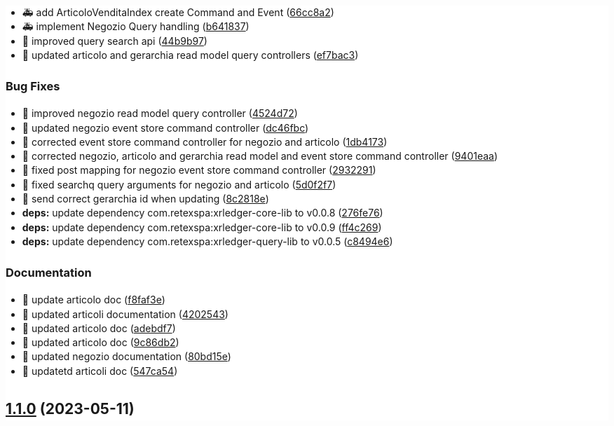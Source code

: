 * :ambulance: add ArticoloVenditaIndex create Command and Event ([66cc8a2](https://github.com/retex-iconic/iconic.xr.xrmsledger/commit/66cc8a241d74f12b6271ff53db39835a6cb35351))
* :ambulance: implement Negozio Query handling ([b641837](https://github.com/retex-iconic/iconic.xr.xrmsledger/commit/b64183700e95ad40fc8091a1d92dc198377a9be0))
* :art: improved query search api ([44b9b97](https://github.com/retex-iconic/iconic.xr.xrmsledger/commit/44b9b97e6107317ae19fe3ea10b93731f6ac811c))
* :art: updated articolo and gerarchia read model query controllers ([ef7bac3](https://github.com/retex-iconic/iconic.xr.xrmsledger/commit/ef7bac300026ada7eea31703b871d73901114f9e))


### Bug Fixes

* :art: improved negozio read model query controller ([4524d72](https://github.com/retex-iconic/iconic.xr.xrmsledger/commit/4524d72bc545003d42d1e5955e483a7fbba4b0da))
* :art: updated negozio event store command controller ([dc46fbc](https://github.com/retex-iconic/iconic.xr.xrmsledger/commit/dc46fbc7d0b9c82f2f6fbf7d046657569f0003a4))
* :bug: corrected event store command controller for negozio and articolo ([1db4173](https://github.com/retex-iconic/iconic.xr.xrmsledger/commit/1db41730f1f33fde80ae3857ca21d1a2d30af17c))
* :bug: corrected negozio, articolo and gerarchia read model and event store command controller ([9401eaa](https://github.com/retex-iconic/iconic.xr.xrmsledger/commit/9401eaabd2a5f3b53276a5077762c0b41d62e23b))
* :bug: fixed post mapping for negozio event store command controller ([2932291](https://github.com/retex-iconic/iconic.xr.xrmsledger/commit/29322916ba18149465cbcf05f0499abb0adb7835))
* :bug: fixed searchq query arguments for negozio and articolo ([5d0f2f7](https://github.com/retex-iconic/iconic.xr.xrmsledger/commit/5d0f2f70a03e62a8c0b7ee23acf7ad7f9d2232e6))
* :bug: send correct gerarchia id when updating ([8c2818e](https://github.com/retex-iconic/iconic.xr.xrmsledger/commit/8c2818e8ee2011c7c0c487e7040da8bd42d921f7))
* **deps:** update dependency com.retexspa:xrledger-core-lib to v0.0.8 ([276fe76](https://github.com/retex-iconic/iconic.xr.xrmsledger/commit/276fe76d54ff33095fa5a5fc328e15224773a854))
* **deps:** update dependency com.retexspa:xrledger-core-lib to v0.0.9 ([ff4c269](https://github.com/retex-iconic/iconic.xr.xrmsledger/commit/ff4c269220d2d0939fd32c9e8e66680fd3cf65b5))
* **deps:** update dependency com.retexspa:xrledger-query-lib to v0.0.5 ([c8494e6](https://github.com/retex-iconic/iconic.xr.xrmsledger/commit/c8494e6bce1a0432789fc97178bba94a1b4917e8))


### Documentation

* :memo: update articolo doc ([f8faf3e](https://github.com/retex-iconic/iconic.xr.xrmsledger/commit/f8faf3e6a57e4ffa8b5b206f3b9befdbc036fa4c))
* :memo: updated articoli documentation ([4202543](https://github.com/retex-iconic/iconic.xr.xrmsledger/commit/4202543c7d1b330d54d85ef5d6d1d67c44bbabfe))
* :memo: updated articolo doc ([adebdf7](https://github.com/retex-iconic/iconic.xr.xrmsledger/commit/adebdf7b7e55eb11d738283166abb2e71f498bc6))
* :memo: updated articolo doc ([9c86db2](https://github.com/retex-iconic/iconic.xr.xrmsledger/commit/9c86db203c8a44747f3f7370f77ebe1feb8772a2))
* :memo: updated negozio documentation ([80bd15e](https://github.com/retex-iconic/iconic.xr.xrmsledger/commit/80bd15e8d7a09f9a3ddae690db17370299330c24))
* :memo: updatetd articoli doc ([547ca54](https://github.com/retex-iconic/iconic.xr.xrmsledger/commit/547ca547f0d35222b263d13a73317530f94eab58))

## [1.1.0](https://github.com/retex-iconic/iconic.xr.xrmsledger/compare/v1.0.0...v1.1.0) (2023-05-11)
